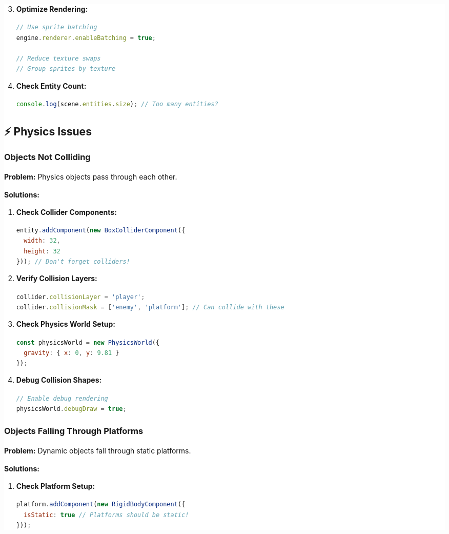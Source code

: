 3. **Optimize Rendering:**
   ```javascript
   // Use sprite batching
   engine.renderer.enableBatching = true;

   // Reduce texture swaps
   // Group sprites by texture
   ```

4. **Check Entity Count:**
   ```javascript
   console.log(scene.entities.size); // Too many entities?
   ```

## ⚡ Physics Issues

### Objects Not Colliding

**Problem:** Physics objects pass through each other.

**Solutions:**
1. **Check Collider Components:**
   ```javascript
   entity.addComponent(new BoxColliderComponent({
     width: 32,
     height: 32
   })); // Don't forget colliders!
   ```

2. **Verify Collision Layers:**
   ```javascript
   collider.collisionLayer = 'player';
   collider.collisionMask = ['enemy', 'platform']; // Can collide with these
   ```

3. **Check Physics World Setup:**
   ```javascript
   const physicsWorld = new PhysicsWorld({
     gravity: { x: 0, y: 9.81 }
   });
   ```

4. **Debug Collision Shapes:**
   ```javascript
   // Enable debug rendering
   physicsWorld.debugDraw = true;
   ```

### Objects Falling Through Platforms

**Problem:** Dynamic objects fall through static platforms.

**Solutions:**
1. **Check Platform Setup:**
   ```javascript
   platform.addComponent(new RigidBodyComponent({
     isStatic: true // Platforms should be static!
   }));
   ```
